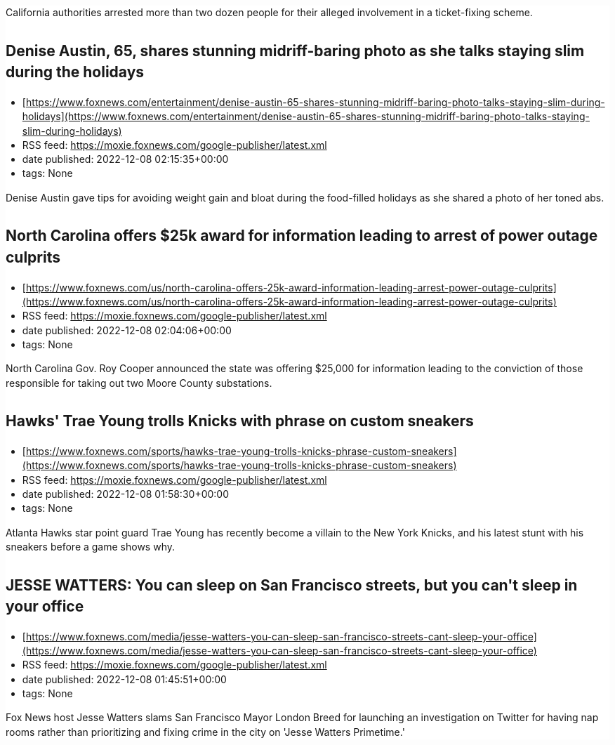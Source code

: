 California authorities arrested more than two dozen people for their alleged involvement in a ticket-fixing scheme.

## Denise Austin, 65, shares stunning midriff-baring photo as she talks staying slim during the holidays
 - [https://www.foxnews.com/entertainment/denise-austin-65-shares-stunning-midriff-baring-photo-talks-staying-slim-during-holidays](https://www.foxnews.com/entertainment/denise-austin-65-shares-stunning-midriff-baring-photo-talks-staying-slim-during-holidays)
 - RSS feed: https://moxie.foxnews.com/google-publisher/latest.xml
 - date published: 2022-12-08 02:15:35+00:00
 - tags: None

Denise Austin gave tips for avoiding weight gain and bloat during the food-filled holidays as she shared a photo of her toned abs.

## North Carolina offers $25k award for information leading to arrest of power outage culprits
 - [https://www.foxnews.com/us/north-carolina-offers-25k-award-information-leading-arrest-power-outage-culprits](https://www.foxnews.com/us/north-carolina-offers-25k-award-information-leading-arrest-power-outage-culprits)
 - RSS feed: https://moxie.foxnews.com/google-publisher/latest.xml
 - date published: 2022-12-08 02:04:06+00:00
 - tags: None

North Carolina Gov. Roy Cooper announced the state was offering $25,000 for information leading to the conviction of those responsible for taking out two Moore County substations.

## Hawks' Trae Young trolls Knicks with phrase on custom sneakers
 - [https://www.foxnews.com/sports/hawks-trae-young-trolls-knicks-phrase-custom-sneakers](https://www.foxnews.com/sports/hawks-trae-young-trolls-knicks-phrase-custom-sneakers)
 - RSS feed: https://moxie.foxnews.com/google-publisher/latest.xml
 - date published: 2022-12-08 01:58:30+00:00
 - tags: None

Atlanta Hawks star point guard Trae Young has recently become a villain to the New York Knicks, and his latest stunt with his sneakers before a game shows why.

## JESSE WATTERS: You can sleep on San Francisco streets, but you can't sleep in your office
 - [https://www.foxnews.com/media/jesse-watters-you-can-sleep-san-francisco-streets-cant-sleep-your-office](https://www.foxnews.com/media/jesse-watters-you-can-sleep-san-francisco-streets-cant-sleep-your-office)
 - RSS feed: https://moxie.foxnews.com/google-publisher/latest.xml
 - date published: 2022-12-08 01:45:51+00:00
 - tags: None

Fox News host Jesse Watters slams San Francisco Mayor London Breed for launching an investigation on Twitter for having nap rooms rather than prioritizing and fixing crime in the city on 'Jesse Watters Primetime.'
